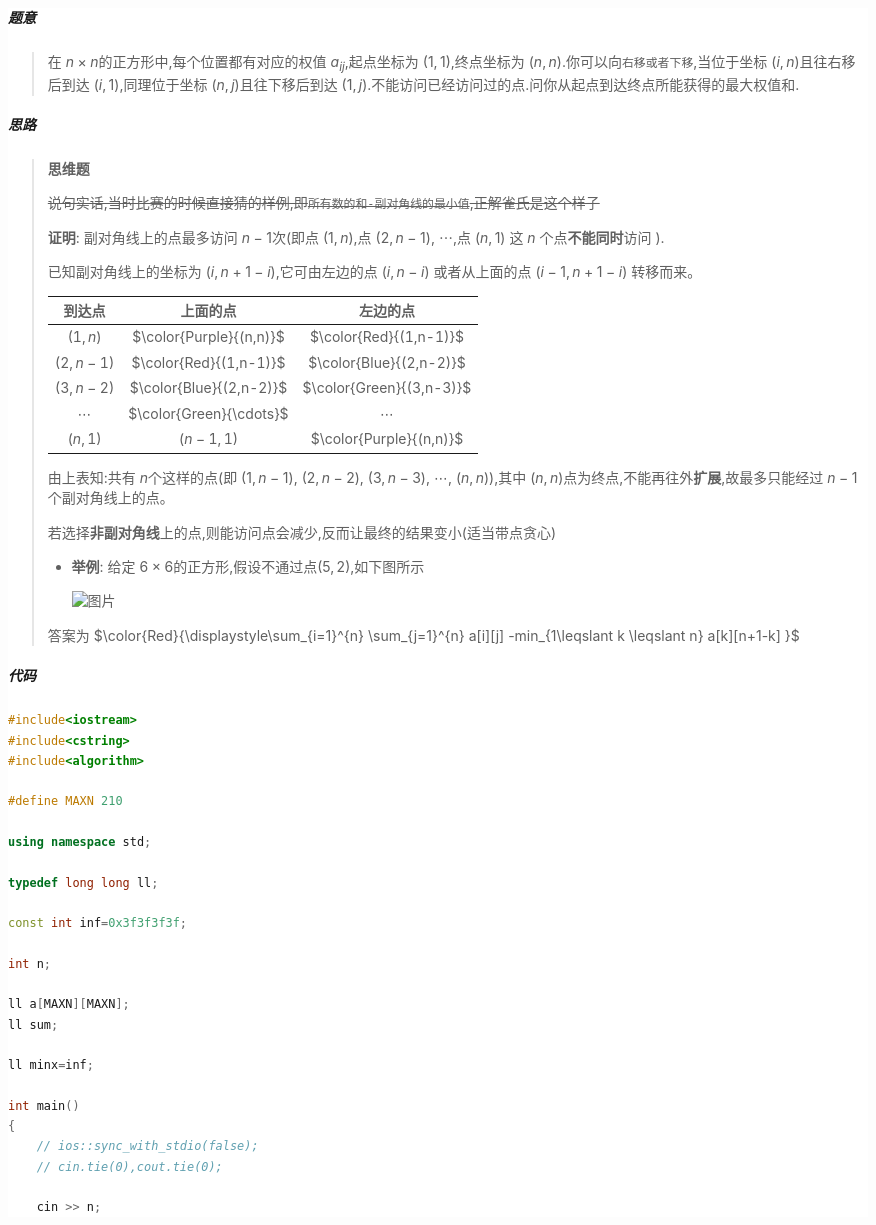 ##### 题意

> 在 $n\times n$的正方形中,每个位置都有对应的权值 $a_{ij}$,起点坐标为 $(1,1)$,终点坐标为 $(n,n)$.你可以向`右移或者下移`,当位于坐标 $(i,n)$且往右移后到达 $(i,1)$,同理位于坐标 $(n,j)$且往下移后到达 $(1,j)$.不能访问已经访问过的点.问你从起点到达终点所能获得的最大权值和.

##### 思路

> **思维题**
>
> ~~说句实话,当时比赛的时候直接猜的样例,即`所有数的和-副对角线的最小值`,正解雀氏是这个样子~~
>
> **证明**: 副对角线上的点最多访问 $n-1$次(即点 $(1,n)$,点 $(2,n-1)$, $\cdots$,点 $(n,1)$ 这 $n$ 个点**不能同时**访问 ).
>
> 已知副对角线上的坐标为 $(i,n+1-i)$,它可由左边的点 $(i,n-i)$ 或者从上面的点 $(i-1,n+1-i)$ 转移而来。
>
> |  到达点   |        上面的点         |         左边的点         |
> | :-------: | :---------------------: | :----------------------: |
> |  $(1,n)$  | $\color{Purple}{(n,n)}$ |  $\color{Red}{(1,n-1)}$  |
> | $(2,n-1)$ | $\color{Red}{(1,n-1)}$  | $\color{Blue}{(2,n-2)}$  |
> | $(3,n-2)$ | $\color{Blue}{(2,n-2)}$ | $\color{Green}{(3,n-3)}$ |
> | $\cdots$  | $\color{Green}{\cdots}$ |         $\cdots$         |
> |  $(n,1)$  |        $(n-1,1)$        | $\color{Purple}{(n,n)}$  |
>
> 由上表知:共有 $n$个这样的点(即 $(1,n-1)$, $(2,n-2)$, $(3,n-3)$, $\cdots$, $(n,n)$),其中 $(n,n)$点为终点,不能再往外**扩展**,故最多只能经过 $n-1$个副对角线上的点。
>
> 若选择**非副对角线**上的点,则能访问点会减少,反而让最终的结果变小(适当带点贪心)
>
> * **举例**: 给定 $6\times 6$的正方形,假设不通过点$(5,2)$,如下图所示
>
>   ![图片](https://cdn.acwing.com/media/article/image/2023/06/01/85276_ee989fc000-QQ图片20230601162532.png) 
>
> 答案为 $\color{Red}{\displaystyle\sum_{i=1}^{n} \sum_{j=1}^{n} a[i][j] -min_{1\leqslant k \leqslant n} a[k][n+1-k] }$

##### 代码

```cpp
#include<iostream>
#include<cstring>
#include<algorithm>

#define MAXN 210

using namespace std;

typedef long long ll;

const int inf=0x3f3f3f3f;

int n;

ll a[MAXN][MAXN];
ll sum;

ll minx=inf;

int main()
{
    // ios::sync_with_stdio(false);
    // cin.tie(0),cout.tie(0);

    cin >> n;

```